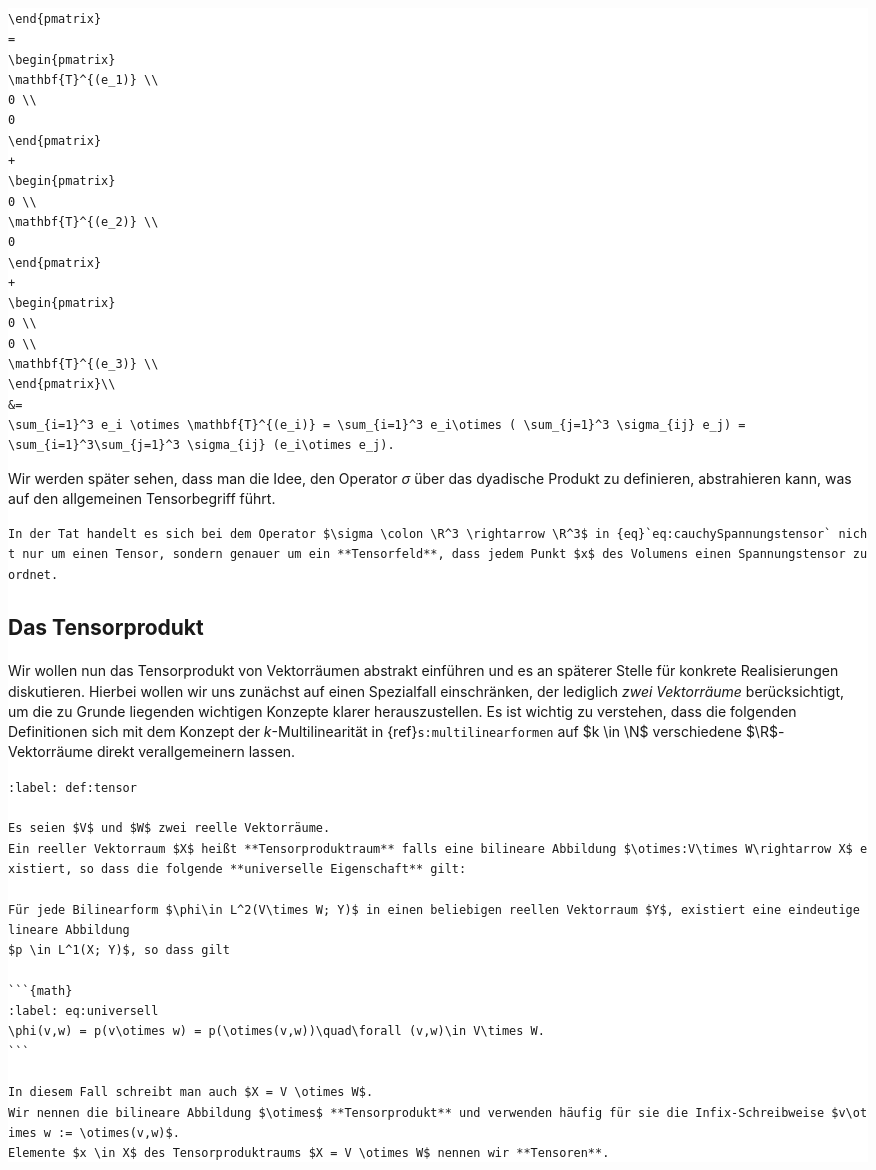 ```{math}
\end{pmatrix}
= 
\begin{pmatrix}
\mathbf{T}^{(e_1)} \\
0 \\
0
\end{pmatrix}
+
\begin{pmatrix}
0 \\
\mathbf{T}^{(e_2)} \\
0
\end{pmatrix}
+
\begin{pmatrix}
0 \\
0 \\
\mathbf{T}^{(e_3)} \\
\end{pmatrix}\\
&=
\sum_{i=1}^3 e_i \otimes \mathbf{T}^{(e_i)} = \sum_{i=1}^3 e_i\otimes ( \sum_{j=1}^3 \sigma_{ij} e_j) =
\sum_{i=1}^3\sum_{j=1}^3 \sigma_{ij} (e_i\otimes e_j).

```

Wir werden später sehen, dass man die Idee, den Operator $\sigma$ über das dyadische Produkt zu definieren, abstrahieren kann, was auf den allgemeinen Tensorbegriff führt.

````{prf:remark}
In der Tat handelt es sich bei dem Operator $\sigma \colon \R^3 \rightarrow \R^3$ in {eq}`eq:cauchySpannungstensor` nicht nur um einen Tensor, sondern genauer um ein **Tensorfeld**, dass jedem Punkt $x$ des Volumens einen Spannungstensor zuordnet.
````

## Das Tensorprodukt

Wir wollen nun das Tensorprodukt von Vektorräumen abstrakt einführen und es an späterer Stelle für konkrete Realisierungen diskutieren.
Hierbei wollen wir uns zunächst auf einen Spezialfall einschränken, der lediglich *zwei Vektorräume* berücksichtigt, um die zu Grunde liegenden wichtigen Konzepte klarer herauszustellen.
Es ist wichtig zu verstehen, dass die folgenden Definitionen sich mit dem Konzept der $k$-Multilinearität in {ref}`s:multilinearformen` auf $k \in \N$ verschiedene $\R$-Vektorräume direkt verallgemeinern lassen.

````{prf:definition} Tensorprodukt
:label: def:tensor

Es seien $V$ und $W$ zwei reelle Vektorräume.
Ein reeller Vektorraum $X$ heißt **Tensorproduktraum** falls eine bilineare Abbildung $\otimes:V\times W\rightarrow X$ existiert, so dass die folgende **universelle Eigenschaft** gilt:

Für jede Bilinearform $\phi\in L^2(V\times W; Y)$ in einen beliebigen reellen Vektorraum $Y$, existiert eine eindeutige lineare Abbildung 
$p \in L^1(X; Y)$, so dass gilt 

```{math}
:label: eq:universell
\phi(v,w) = p(v\otimes w) = p(\otimes(v,w))\quad\forall (v,w)\in V\times W.
```

In diesem Fall schreibt man auch $X = V \otimes W$.
Wir nennen die bilineare Abbildung $\otimes$ **Tensorprodukt** und verwenden häufig für sie die Infix-Schreibweise $v\otimes w := \otimes(v,w)$.
Elemente $x \in X$ des Tensorproduktraums $X = V \otimes W$ nennen wir **Tensoren**.
````